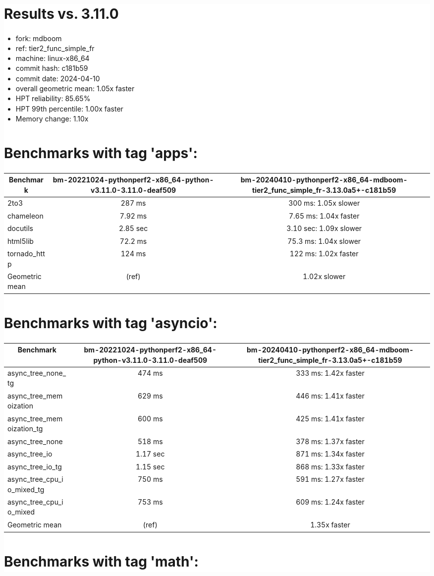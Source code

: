# Results vs. 3.11.0

- fork: mdboom
- ref: tier2_func_simple_fr
- machine: linux-x86_64
- commit hash: c181b59
- commit date: 2024-04-10
- overall geometric mean: 1.05x faster
- HPT reliability: 85.65%
- HPT 99th percentile: 1.00x faster
- Memory change: 1.10x

Benchmarks with tag 'apps':
===========================

| Benchmark      | bm-20221024-pythonperf2-x86_64-python-v3.11.0-3.11.0-deaf509 | bm-20240410-pythonperf2-x86_64-mdboom-tier2_func_simple_fr-3.13.0a5+-c181b59 |
|----------------|:------------------------------------------------------------:|:----------------------------------------------------------------------------:|
| 2to3           | 287 ms                                                       | 300 ms: 1.05x slower                                                         |
| chameleon      | 7.92 ms                                                      | 7.65 ms: 1.04x faster                                                        |
| docutils       | 2.85 sec                                                     | 3.10 sec: 1.09x slower                                                       |
| html5lib       | 72.2 ms                                                      | 75.3 ms: 1.04x slower                                                        |
| tornado_http   | 124 ms                                                       | 122 ms: 1.02x faster                                                         |
| Geometric mean | (ref)                                                        | 1.02x slower                                                                 |

Benchmarks with tag 'asyncio':
==============================

| Benchmark                  | bm-20221024-pythonperf2-x86_64-python-v3.11.0-3.11.0-deaf509 | bm-20240410-pythonperf2-x86_64-mdboom-tier2_func_simple_fr-3.13.0a5+-c181b59 |
|----------------------------|:------------------------------------------------------------:|:----------------------------------------------------------------------------:|
| async_tree_none_tg         | 474 ms                                                       | 333 ms: 1.42x faster                                                         |
| async_tree_memoization     | 629 ms                                                       | 446 ms: 1.41x faster                                                         |
| async_tree_memoization_tg  | 600 ms                                                       | 425 ms: 1.41x faster                                                         |
| async_tree_none            | 518 ms                                                       | 378 ms: 1.37x faster                                                         |
| async_tree_io              | 1.17 sec                                                     | 871 ms: 1.34x faster                                                         |
| async_tree_io_tg           | 1.15 sec                                                     | 868 ms: 1.33x faster                                                         |
| async_tree_cpu_io_mixed_tg | 750 ms                                                       | 591 ms: 1.27x faster                                                         |
| async_tree_cpu_io_mixed    | 753 ms                                                       | 609 ms: 1.24x faster                                                         |
| Geometric mean             | (ref)                                                        | 1.35x faster                                                                 |

Benchmarks with tag 'math':
===========================
